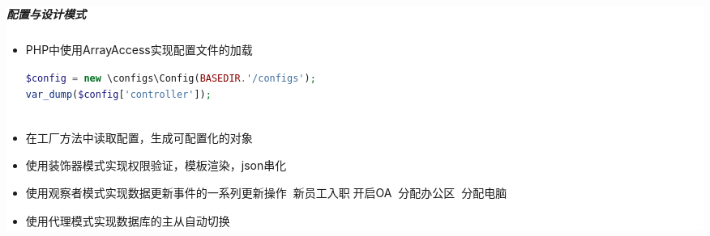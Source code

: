 ##### 配置与设计模式

- PHP中使用ArrayAccess实现配置文件的加载

  ```php
  $config = new \configs\Config(BASEDIR.'/configs');
  var_dump($config['controller']);
          
  ```

- 在工厂方法中读取配置，生成可配置化的对象

- 使用装饰器模式实现权限验证，模板渲染，json串化

- 使用观察者模式实现数据更新事件的一系列更新操作
  ​    新员工入职
  ​        开启OA
  ​        分配办公区
  ​        分配电脑
- 使用代理模式实现数据库的主从自动切换 